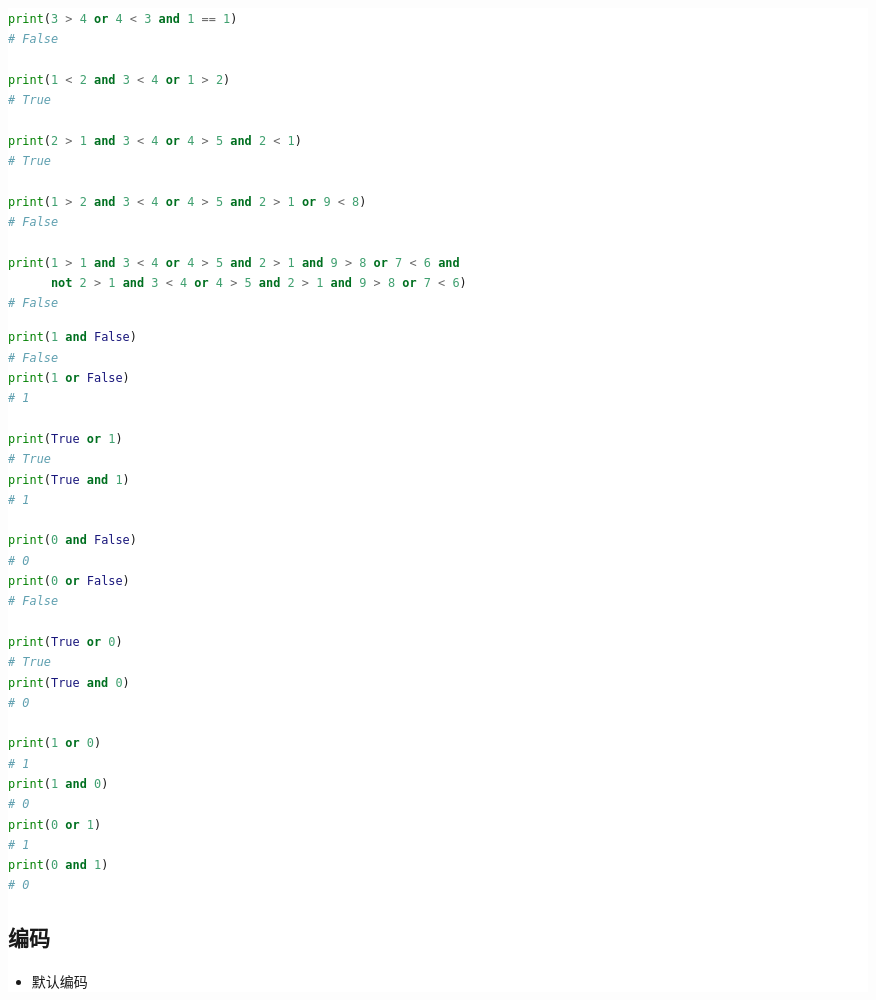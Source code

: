   ```python
  print(3 > 4 or 4 < 3 and 1 == 1)
  # False
  
  print(1 < 2 and 3 < 4 or 1 > 2)
  # True
  
  print(2 > 1 and 3 < 4 or 4 > 5 and 2 < 1)
  # True
  
  print(1 > 2 and 3 < 4 or 4 > 5 and 2 > 1 or 9 < 8)
  # False
  
  print(1 > 1 and 3 < 4 or 4 > 5 and 2 > 1 and 9 > 8 or 7 < 6 and
        not 2 > 1 and 3 < 4 or 4 > 5 and 2 > 1 and 9 > 8 or 7 < 6)
  # False
  ```

  ```python
  print(1 and False)
  # False
  print(1 or False)
  # 1
  
  print(True or 1)
  # True
  print(True and 1)
  # 1
  
  print(0 and False)
  # 0
  print(0 or False)
  # False
  
  print(True or 0)
  # True
  print(True and 0)
  # 0
  
  print(1 or 0)
  # 1
  print(1 and 0)
  # 0
  print(0 or 1)
  # 1
  print(0 and 1)
  # 0
  ```

## 编码

- 默认编码
